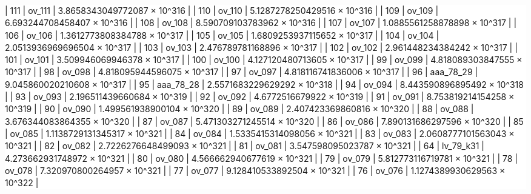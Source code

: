 | 111 | ov_111 | 3.8658343049772087 × 10^316 |
| 110 | ov_110 | 5.1287278250429516 × 10^316 |
| 109 | ov_109 | 6.693244708458407 × 10^316 |
| 108 | ov_108 | 8.590709103783962 × 10^316 |
| 107 | ov_107 | 1.0885561258878898 × 10^317 |
| 106 | ov_106 | 1.3612773808384788 × 10^317 |
| 105 | ov_105 | 1.6809253937115652 × 10^317 |
| 104 | ov_104 | 2.0513936969696504 × 10^317 |
| 103 | ov_103 | 2.476789781168896 × 10^317 |
| 102 | ov_102 | 2.961448234384242 × 10^317 |
| 101 | ov_101 | 3.509946069946378 × 10^317 |
| 100 | ov_100 | 4.127120480713605 × 10^317 |
| 99 | ov_099 | 4.818089303847555 × 10^317 |
| 98 | ov_098 | 4.818095944596075 × 10^317 |
| 97 | ov_097 | 4.818116741836006 × 10^317 |
| 96 | aaa_78_29 | 9.045860020210608 × 10^317 |
| 95 | aaa_78_28 | 2.5571683229629292 × 10^318 |
| 94 | ov_094 | 8.443590896895492 × 10^318 |
| 93 | ov_093 | 2.196511439660684 × 10^319 |
| 92 | ov_092 | 4.6772516679922 × 10^319 |
| 91 | ov_091 | 8.753819214154258 × 10^319 |
| 90 | ov_090 | 1.499561938900104 × 10^320 |
| 89 | ov_089 | 2.407423369860816 × 10^320 |
| 88 | ov_088 | 3.676344083864355 × 10^320 |
| 87 | ov_087 | 5.471303271245514 × 10^320 |
| 86 | ov_086 | 7.890131686297596 × 10^320 |
| 85 | ov_085 | 1.1138729131345317 × 10^321 |
| 84 | ov_084 | 1.5335415314098056 × 10^321 |
| 83 | ov_083 | 2.0608777101563043 × 10^321 |
| 82 | ov_082 | 2.7226276648499093 × 10^321 |
| 81 | ov_081 | 3.547598095023787 × 10^321 |
| 64 | lv_79_k31 | 4.273662931748972 × 10^321 |
| 80 | ov_080 | 4.566662940677619 × 10^321 |
| 79 | ov_079 | 5.812773116719781 × 10^321 |
| 78 | ov_078 | 7.320970800264957 × 10^321 |
| 77 | ov_077 | 9.128410533892504 × 10^321 |
| 76 | ov_076 | 1.1274389930629563 × 10^322 |